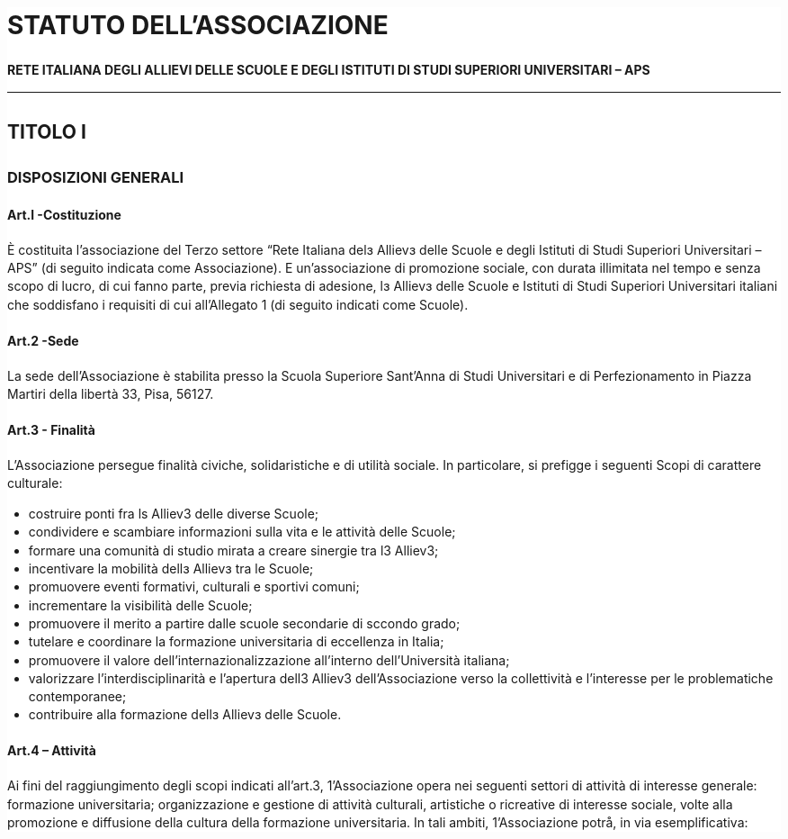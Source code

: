 # STATUTO DELL’ASSOCIAZIONE&#x20;

**RETE ITALIANA DEGLI ALLIEVI
DELLE SCUOLE E DEGLI ISTITUTI
DI STUDI SUPERIORI UNIVERSITARI – APS**

---

## TITOLO I

### DISPOSIZIONI GENERALI

#### Art.l -Costituzione

È costituita l’associazione del Terzo settore “Rete Italiana delɜ Allievɜ delle Scuole e degli Istituti di Studi Superiori Universitari – APS” (di seguito indicata come Associazione). E un’associazione di promozione sociale, con durata illimitata nel tempo e senza scopo di lucro, di cui fanno parte, previa richiesta di adesione, lɜ Allievɜ delle Scuole e Istituti di Studi Superiori Universitari italiani che soddisfano i requisiti di cui all’Allegato 1 (di seguito indicati come Scuole).

#### Art.2 -Sede

La sede dell’Associazione è stabilita presso la Scuola Superiore Sant’Anna di Studi Universitari e di Perfezionamento in Piazza Martiri della libertà 33, Pisa, 56127.

#### Art.3 - Finalità

L’Associazione persegue finalità civiche, solidaristiche e di utilità sociale. In particolare, si prefigge i seguenti
Scopi di carattere culturale:

* costruire ponti fra ls Alliev3 delle diverse Scuole;
* condividere e scambiare informazioni sulla vita e le attività delle Scuole;
* formare una comunità di studio mirata a creare sinergie tra l3 Alliev3;
* incentivare la mobilità dellɜ Allievɜ tra le Scuole;
* promuovere eventi formativi, culturali e sportivi comuni;
* incrementare la visibilità delle Scuole;
* promuovere il merito a partire dalle scuole secondarie di sccondo grado;
* tutelare e coordinare la formazione universitaria di eccellenza in Italia;
* promuovere il valore dell’internazionalizzazione all’interno dell’Università italiana;
* valorizzare l’interdisciplinarità e l’apertura dell3 Alliev3 dell’Associazione verso la collettività e l’interesse per le problematiche contemporanee;
* contribuire alla formazione dellɜ Allievɜ delle Scuole.

#### Art.4 – Attività

Ai fini del raggiungimento degli scopi indicati all’art.3, 1’Associazione opera nei seguenti settori di attività di interesse generale: formazione universitaria; organizzazione e gestione di attività culturali, artistiche o ricreative di interesse sociale, volte alla promozione e diffusione della cultura della formazione universitaria.
In tali ambiti, 1’Associazione potrå, in via esemplificativa:
